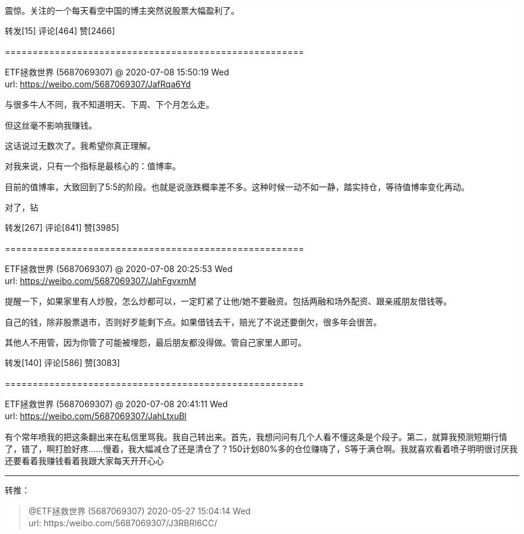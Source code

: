 震惊。关注的一个每天看空中国的博主突然说股票大幅盈利了。 ​​​

转发[15]  评论[464]  赞[2466] 

======================================================






ETF拯救世界 (5687069307) @
2020-07-08 15:50:19 Wed  
url: https://weibo.com/5687069307/JafRqa6Yd

与很多牛人不同，我不知道明天、下周、下个月怎么走。

但这丝毫不影响我赚钱。

这话说过无数次了。我希望你真正理解。

对我来说，只有一个指标是最核心的：值博率。

目前的值博率，大致回到了5:5的阶段。也就是说涨跌概率差不多。这种时候一动不如一静，踏实持仓，等待值博率变化再动。

对了，钻 ​​​

转发[267]  评论[841]  赞[3985] 

======================================================






ETF拯救世界 (5687069307) @
2020-07-08 20:25:53 Wed  
url: https://weibo.com/5687069307/JahFgvxmM

提醒一下，如果家里有人炒股，怎么炒都可以，一定盯紧了让他/她不要融资。包括两融和场外配资、跟亲戚朋友借钱等。

自己的钱，除非股票退市，否则好歹能剩下点。如果借钱去干，赔光了不说还要倒欠，很多年会很苦。

其他人不用管，因为你管了可能被埋怨，最后朋友都没得做。管自己家里人即可。 ​​​

转发[140]  评论[586]  赞[3083] 

======================================================






ETF拯救世界 (5687069307) @
2020-07-08 20:41:11 Wed  
url: https://weibo.com/5687069307/JahLtxuBl

有个常年喷我的把这条翻出来在私信里骂我。我自己转出来。首先，我想问问有几个人看不懂这条是个段子。第二，就算我预测短期行情了，错了，啊打脸好疼……慢着，我大幅减仓了还是清仓了？150计划80%多的仓位赚嗨了，S等于满仓啊。我就喜欢看着喷子明明很讨厌我还要看着我赚钱看着我跟大家每天开开心心

------------------------------------------------------
转推：
>  @ETF拯救世界 (5687069307)
>  2020-05-27 15:04:14 Wed  
>  url: https:/weibo.com/5687069307/J3RBRl6CC/
